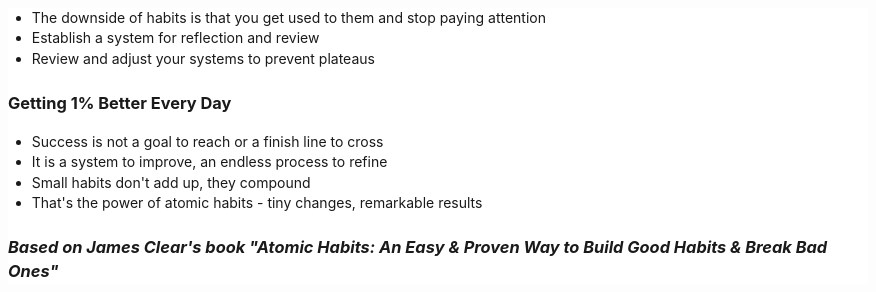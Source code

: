 - The downside of habits is that you get used to them and stop paying attention
- Establish a system for reflection and review
- Review and adjust your systems to prevent plateaus

### Getting 1% Better Every Day

- Success is not a goal to reach or a finish line to cross
- It is a system to improve, an endless process to refine
- Small habits don't add up, they compound
- That's the power of atomic habits - tiny changes, remarkable results

### *Based on James Clear's book "Atomic Habits: An Easy & Proven Way to Build Good Habits & Break Bad Ones"*
